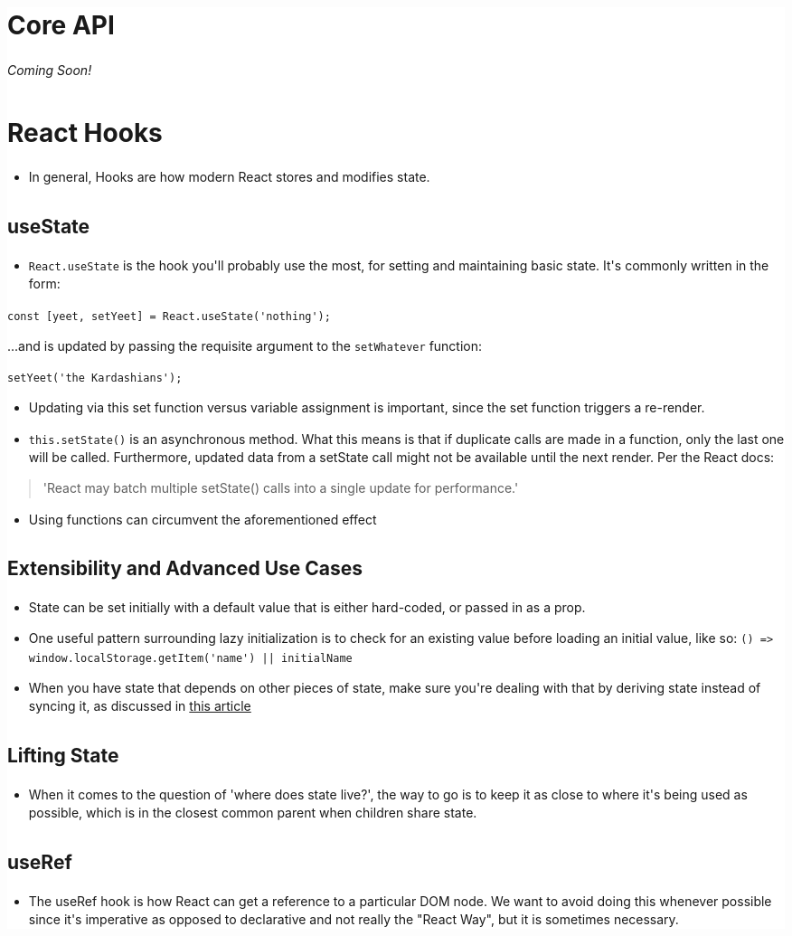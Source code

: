 # Core API

*Coming Soon!*

# React Hooks

- In general, Hooks are how modern React stores and modifies state.

## useState

- `React.useState` is the hook you'll probably use the most, for setting and maintaining basic state. It's commonly written in the form:

`const [yeet, setYeet] = React.useState('nothing');`

...and is updated by passing the requisite argument to the `setWhatever` function:

`setYeet('the Kardashians');`

- Updating via this set function versus variable assignment is important, since the set function triggers a re-render.

- `this.setState()` is an asynchronous method. What this means is that if duplicate calls are made in a function, only the last one will be called. Furthermore, updated data from a setState call might not be available until the next render. Per the React docs:

> 'React may batch multiple setState() calls into a single update for performance.'

- Using functions can circumvent the aforementioned effect

## Extensibility and Advanced Use Cases

- State can be set initially with a default value that is either hard-coded, or passed in as a prop. 

- One useful pattern surrounding lazy initialization is to check for an existing value before loading an initial value, like so:
`() => window.localStorage.getItem('name') || initialName`

- When you have state that depends on other pieces of state, make sure you're dealing with that by deriving state instead of syncing it, as discussed in [this article](https://kentcdodds.com/blog/dont-sync-state-derive-it)

## Lifting State

- When it comes to the question of 'where does state live?', the way to go is to keep it as close to where it's being used as possible, which is in the closest common parent when children share state.

## useRef

- The useRef hook is how React can get a reference to a particular DOM node. We want to avoid doing this whenever possible since it's imperative as opposed to declarative and not really the "React Way", but it is sometimes necessary.
